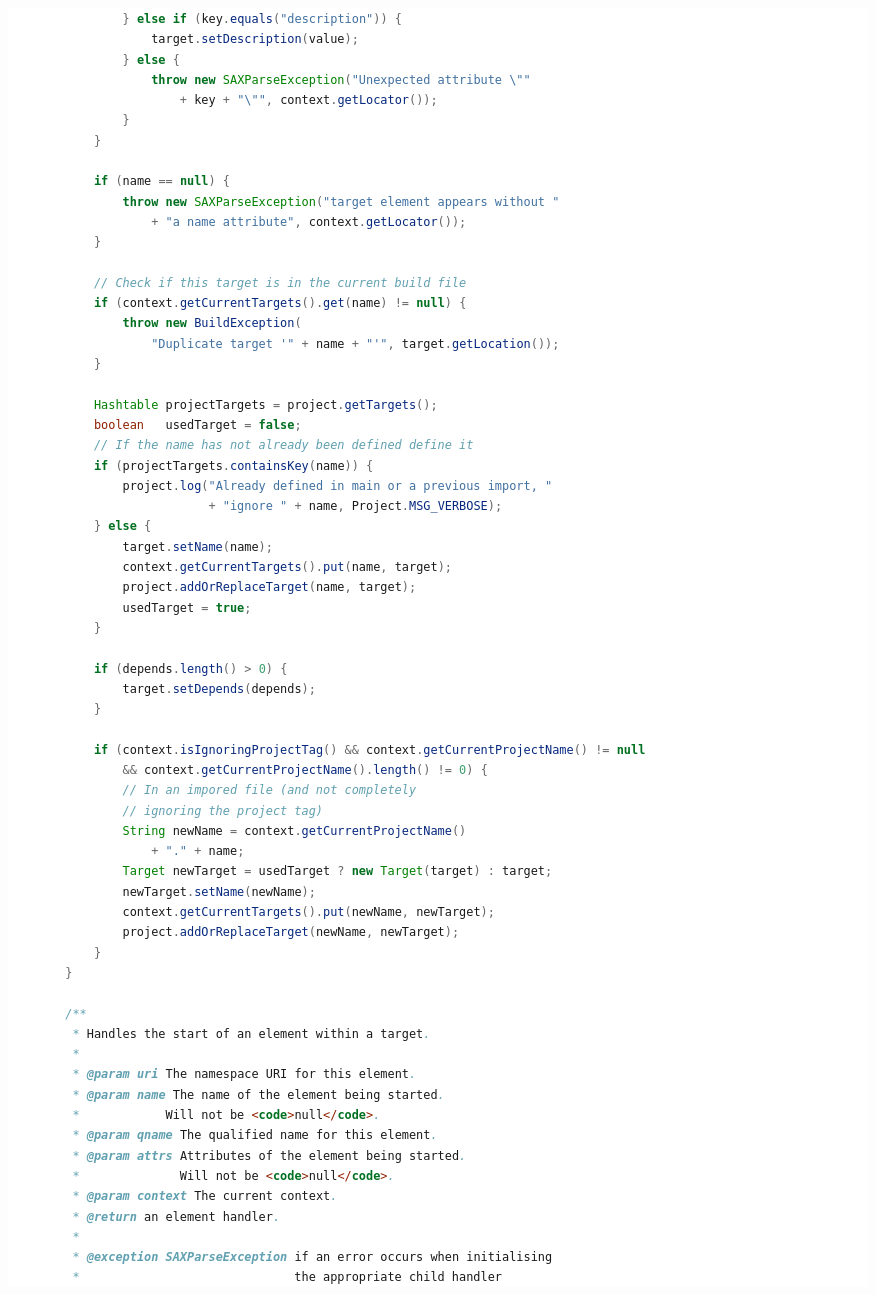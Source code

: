 ```java
                } else if (key.equals("description")) {
                    target.setDescription(value);
                } else {
                    throw new SAXParseException("Unexpected attribute \""
                        + key + "\"", context.getLocator());
                }
            }

            if (name == null) {
                throw new SAXParseException("target element appears without "
                    + "a name attribute", context.getLocator());
            }

            // Check if this target is in the current build file
            if (context.getCurrentTargets().get(name) != null) {
                throw new BuildException(
                    "Duplicate target '" + name + "'", target.getLocation());
            }

            Hashtable projectTargets = project.getTargets();
            boolean   usedTarget = false;
            // If the name has not already been defined define it
            if (projectTargets.containsKey(name)) {
                project.log("Already defined in main or a previous import, "
                            + "ignore " + name, Project.MSG_VERBOSE);
            } else {
                target.setName(name);
                context.getCurrentTargets().put(name, target);
                project.addOrReplaceTarget(name, target);
                usedTarget = true;
            }

            if (depends.length() > 0) {
                target.setDepends(depends);
            }

            if (context.isIgnoringProjectTag() && context.getCurrentProjectName() != null
                && context.getCurrentProjectName().length() != 0) {
                // In an impored file (and not completely
                // ignoring the project tag)
                String newName = context.getCurrentProjectName()
                    + "." + name;
                Target newTarget = usedTarget ? new Target(target) : target;
                newTarget.setName(newName);
                context.getCurrentTargets().put(newName, newTarget);
                project.addOrReplaceTarget(newName, newTarget);
            }
        }

        /**
         * Handles the start of an element within a target.
         *
         * @param uri The namespace URI for this element.
         * @param name The name of the element being started.
         *            Will not be <code>null</code>.
         * @param qname The qualified name for this element.
         * @param attrs Attributes of the element being started.
         *              Will not be <code>null</code>.
         * @param context The current context.
         * @return an element handler.
         *
         * @exception SAXParseException if an error occurs when initialising
         *                              the appropriate child handler
```